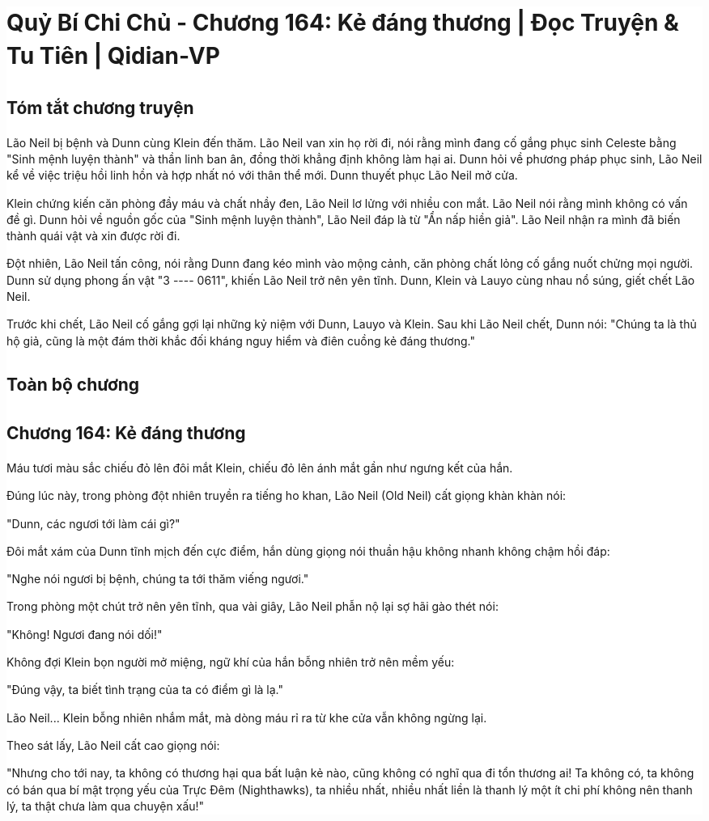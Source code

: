 # Quỷ Bí Chi Chủ - Chương 164: Kẻ đáng thương | Đọc Truyện & Tu Tiên | Qidian-VP



## Tóm tắt chương truyện

Lão Neil bị bệnh và Dunn cùng Klein đến thăm. Lão Neil van xin họ rời đi, nói rằng mình đang cố gắng phục sinh Celeste bằng "Sinh mệnh luyện thành" và thần linh ban ân, đồng thời khẳng định không làm hại ai. Dunn hỏi về phương pháp phục sinh, Lão Neil kể về việc triệu hồi linh hồn và hợp nhất nó với thân thể mới. Dunn thuyết phục Lão Neil mở cửa.

Klein chứng kiến căn phòng đầy máu và chất nhầy đen, Lão Neil lơ lửng với nhiều con mắt. Lão Neil nói rằng mình không có vấn đề gì. Dunn hỏi về nguồn gốc của "Sinh mệnh luyện thành", Lão Neil đáp là từ "Ẩn nấp hiền giả". Lão Neil nhận ra mình đã biến thành quái vật và xin được rời đi.

Đột nhiên, Lão Neil tấn công, nói rằng Dunn đang kéo mình vào mộng cảnh, căn phòng chất lỏng cố gắng nuốt chửng mọi người. Dunn sử dụng phong ấn vật "3 ---- 0611", khiến Lão Neil trở nên yên tĩnh. Dunn, Klein và Lauyo cùng nhau nổ súng, giết chết Lão Neil.

Trước khi chết, Lão Neil cố gắng gợi lại những kỷ niệm với Dunn, Lauyo và Klein. Sau khi Lão Neil chết, Dunn nói: "Chúng ta là thủ hộ giả, cũng là một đám thời khắc đối kháng nguy hiểm và điên cuồng kẻ đáng thương."


## Toàn bộ chương

## Chương 164: Kẻ đáng thương

Máu tươi màu sắc chiếu đỏ lên đôi mắt Klein, chiếu đỏ lên ánh mắt gần như ngưng kết của hắn.

Đúng lúc này, trong phòng đột nhiên truyền ra tiếng ho khan, Lão Neil (Old Neil) cất giọng khàn khàn nói:

"Dunn, các ngươi tới làm cái gì?"

Đôi mắt xám của Dunn tĩnh mịch đến cực điểm, hắn dùng giọng nói thuần hậu không nhanh không chậm hồi đáp:

"Nghe nói ngươi bị bệnh, chúng ta tới thăm viếng ngươi."

Trong phòng một chút trở nên yên tĩnh, qua vài giây, Lão Neil phẫn nộ lại sợ hãi gào thét nói:

"Không! Ngươi đang nói dối!"

Không đợi Klein bọn người mở miệng, ngữ khí của hắn bỗng nhiên trở nên mềm yếu:

"Đúng vậy, ta biết tình trạng của ta có điểm gì là lạ."

Lão Neil... Klein bỗng nhiên nhắm mắt, mà dòng máu rỉ ra từ khe cửa vẫn không ngừng lại.

Theo sát lấy, Lão Neil cất cao giọng nói:

"Nhưng cho tới nay, ta không có thương hại qua bất luận kẻ nào, cũng không có nghĩ qua đi tổn thương ai! Ta không có, ta không có bán qua bí mật trọng yếu của Trực Đêm (Nighthawks), ta nhiều nhất, nhiều nhất liền là thanh lý một ít chi phí không nên thanh lý, ta thật chưa làm qua chuyện xấu!"
